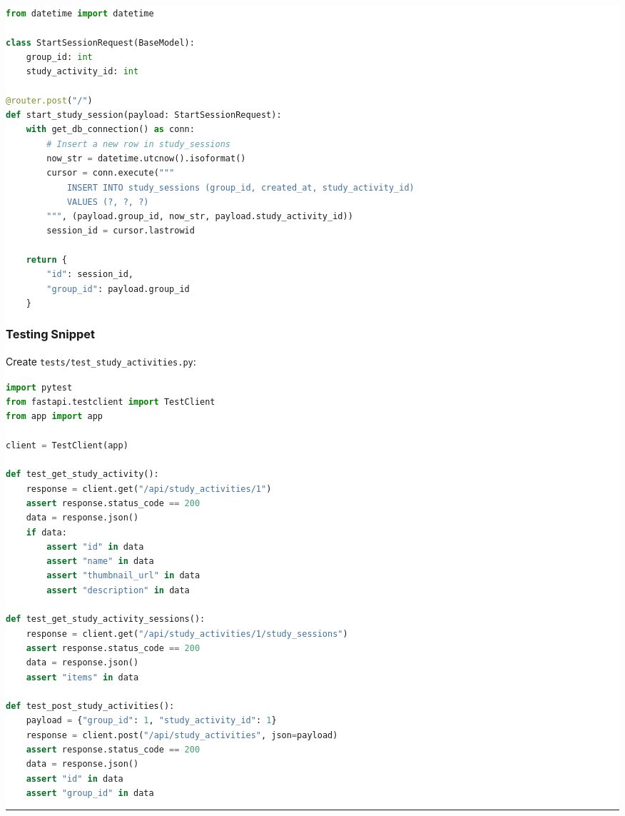    ```python
   from datetime import datetime

   class StartSessionRequest(BaseModel):
       group_id: int
       study_activity_id: int

   @router.post("/")
   def start_study_session(payload: StartSessionRequest):
       with get_db_connection() as conn:
           # Insert a new row in study_sessions
           now_str = datetime.utcnow().isoformat()
           cursor = conn.execute("""
               INSERT INTO study_sessions (group_id, created_at, study_activity_id)
               VALUES (?, ?, ?)
           """, (payload.group_id, now_str, payload.study_activity_id))
           session_id = cursor.lastrowid

       return {
           "id": session_id,
           "group_id": payload.group_id
       }
   ```

### Testing Snippet

Create `tests/test_study_activities.py`:

```python
import pytest
from fastapi.testclient import TestClient
from app import app

client = TestClient(app)

def test_get_study_activity():
    response = client.get("/api/study_activities/1")
    assert response.status_code == 200
    data = response.json()
    if data:
        assert "id" in data
        assert "name" in data
        assert "thumbnail_url" in data
        assert "description" in data

def test_get_study_activity_sessions():
    response = client.get("/api/study_activities/1/study_sessions")
    assert response.status_code == 200
    data = response.json()
    assert "items" in data

def test_post_study_activities():
    payload = {"group_id": 1, "study_activity_id": 1}
    response = client.post("/api/study_activities", json=payload)
    assert response.status_code == 200
    data = response.json()
    assert "id" in data
    assert "group_id" in data
```

---